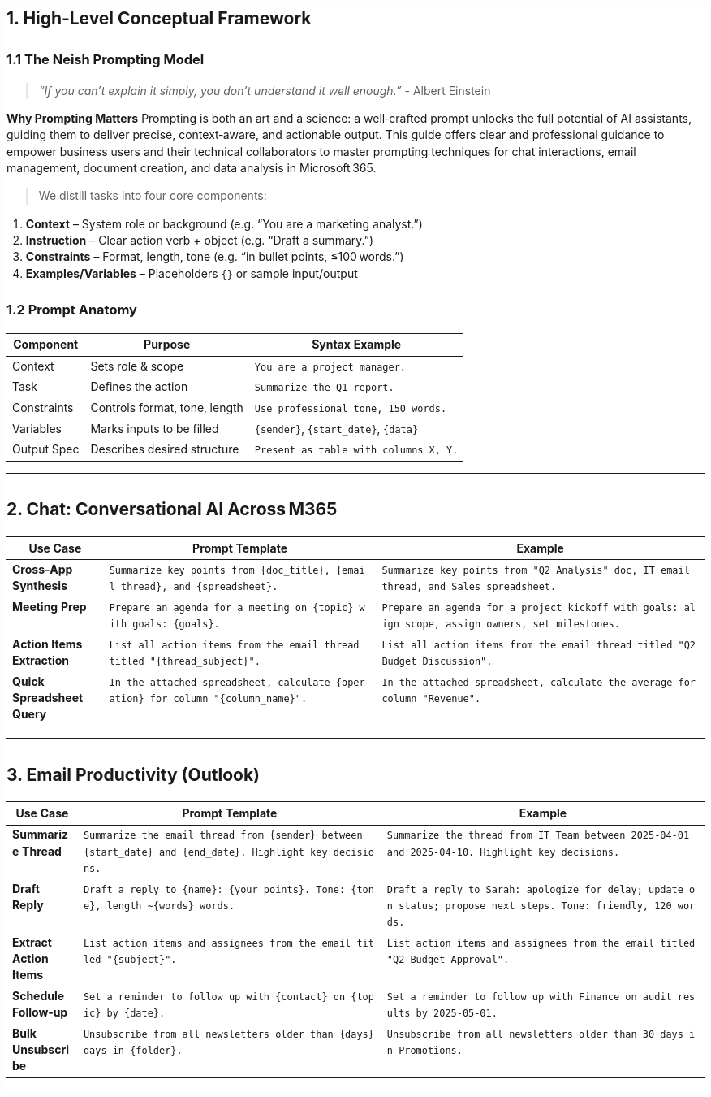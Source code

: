 ## 1. High‑Level Conceptual Framework
### 1.1 The Neish Prompting Model

> *“If you can’t explain it simply, you don’t understand it well enough.”* - Albert Einstein

**Why Prompting Matters**
Prompting is both an art and a science: a well‑crafted prompt unlocks the full potential of AI assistants, guiding them to deliver precise, context‑aware, and actionable output.
This guide offers clear and professional guidance to empower business users and their technical collaborators to master prompting techniques for chat interactions, email management, document creation, and data analysis in Microsoft 365.

> We distill tasks into four core components:

1. **Context** – System role or background (e.g. “You are a marketing analyst.”)
2. **Instruction** – Clear action verb + object (e.g. “Draft a summary.”)
3. **Constraints** – Format, length, tone (e.g. “in bullet points, ≤100 words.”)
4. **Examples/Variables** – Placeholders `{}` or sample input/output

### 1.2 Prompt Anatomy
| Component | Purpose | Syntax Example |
|--------------|---------------------------------------------------|-----------------------------------------|
| Context | Sets role & scope | `You are a project manager.` |
| Task | Defines the action | `Summarize the Q1 report.` |
| Constraints | Controls format, tone, length | `Use professional tone, 150 words.` |
| Variables | Marks inputs to be filled | `{sender}`, `{start_date}`, `{data}` |
| Output Spec | Describes desired structure | `Present as table with columns X, Y.` |

---

## 2. Chat: Conversational AI Across M365
| Use Case | Prompt Template | Example |
|----------------------------|---------------------------------------------------------------------------------------------------------|---------------------------------------------------------------------------------------------------------|
| **Cross‑App Synthesis** | `Summarize key points from {doc_title}, {email_thread}, and {spreadsheet}.` | `Summarize key points from "Q2 Analysis" doc, IT email thread, and Sales spreadsheet.` |
| **Meeting Prep** | `Prepare an agenda for a meeting on {topic} with goals: {goals}.` | `Prepare an agenda for a project kickoff with goals: align scope, assign owners, set milestones.` |
| **Action Items Extraction** | `List all action items from the email thread titled "{thread_subject}".` | `List all action items from the email thread titled "Q2 Budget Discussion".` |
| **Quick Spreadsheet Query** | `In the attached spreadsheet, calculate {operation} for column "{column_name}".` | `In the attached spreadsheet, calculate the average for column "Revenue".` |

---

## 3. Email Productivity (Outlook)
| Use Case | Prompt Template | Example |
|----------------------------|-----------------------------------------------------------------------------------------------------|----------------------------------------------------------------------------------------------------------|
| **Summarize Thread** | `Summarize the email thread from {sender} between {start_date} and {end_date}. Highlight key decisions.` | `Summarize the thread from IT Team between 2025‑04‑01 and 2025‑04‑10. Highlight key decisions.` |
| **Draft Reply** | `Draft a reply to {name}: {your_points}. Tone: {tone}, length ~{words} words.` | `Draft a reply to Sarah: apologize for delay; update on status; propose next steps. Tone: friendly, 120 words.` |
| **Extract Action Items** | `List action items and assignees from the email titled "{subject}".` | `List action items and assignees from the email titled "Q2 Budget Approval".` |
| **Schedule Follow‑up** | `Set a reminder to follow up with {contact} on {topic} by {date}.` | `Set a reminder to follow up with Finance on audit results by 2025‑05‑01.` |
| **Bulk Unsubscribe** | `Unsubscribe from all newsletters older than {days} days in {folder}.` | `Unsubscribe from all newsletters older than 30 days in Promotions.` |

---